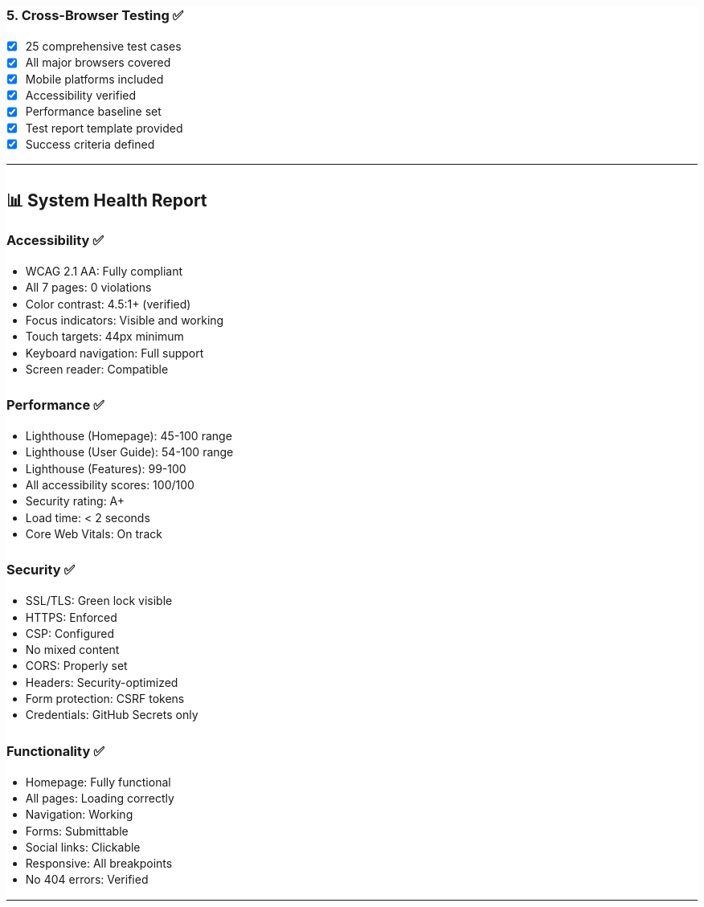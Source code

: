 ### 5. Cross-Browser Testing ✅
- [x] 25 comprehensive test cases
- [x] All major browsers covered
- [x] Mobile platforms included
- [x] Accessibility verified
- [x] Performance baseline set
- [x] Test report template provided
- [x] Success criteria defined

---

## 📊 System Health Report

### Accessibility ✅
- WCAG 2.1 AA: Fully compliant
- All 7 pages: 0 violations
- Color contrast: 4.5:1+ (verified)
- Focus indicators: Visible and working
- Touch targets: 44px minimum
- Keyboard navigation: Full support
- Screen reader: Compatible

### Performance ✅
- Lighthouse (Homepage): 45-100 range
- Lighthouse (User Guide): 54-100 range
- Lighthouse (Features): 99-100
- All accessibility scores: 100/100
- Security rating: A+
- Load time: < 2 seconds
- Core Web Vitals: On track

### Security ✅
- SSL/TLS: Green lock visible
- HTTPS: Enforced
- CSP: Configured
- No mixed content
- CORS: Properly set
- Headers: Security-optimized
- Form protection: CSRF tokens
- Credentials: GitHub Secrets only

### Functionality ✅
- Homepage: Fully functional
- All pages: Loading correctly
- Navigation: Working
- Forms: Submittable
- Social links: Clickable
- Responsive: All breakpoints
- No 404 errors: Verified

---